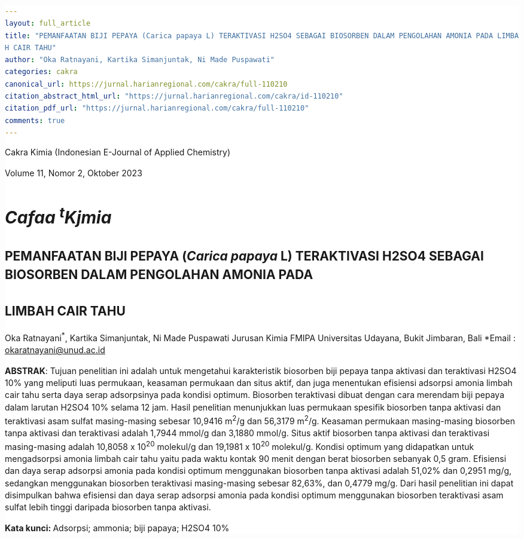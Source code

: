 ```yaml
---
layout: full_article
title: "PEMANFAATAN BIJI PEPAYA (Carica papaya L) TERAKTIVASI H2SO4 SEBAGAI BIOSORBEN DALAM PENGOLAHAN AMONIA PADA LIMBAH CAIR TAHU"
author: "Oka Ratnayani, Kartika Simanjuntak, Ni Made Puspawati"
categories: cakra
canonical_url: https://jurnal.harianregional.com/cakra/full-110210 
citation_abstract_html_url: "https://jurnal.harianregional.com/cakra/id-110210"
citation_pdf_url: "https://jurnal.harianregional.com/cakra/full-110210"  
comments: true
---
```


<p><span class="font0">Cakra Kimia (Indonesian E-Journal of Applied Chemistry)</span></p>
<p><span class="font0">Volume 11, Nomor 2, Oktober 2023</span></p><a name="caption1"></a>
<h1><a name="bookmark0"></a><span class="font5" style="font-style:italic;"><a name="bookmark1"></a>Cafaa <sup>t</sup>Kjmia</span></h1>
<h2><a name="bookmark2"></a><span class="font4" style="font-weight:bold;"><a name="bookmark3"></a>PEMANFAATAN BIJI PEPAYA (</span><span class="font4" style="font-weight:bold;font-style:italic;">Carica papaya</span><span class="font4" style="font-weight:bold;"> L) TERAKTIVASI H</span><span class="font2" style="font-weight:bold;">2</span><span class="font4" style="font-weight:bold;">SO</span><span class="font2" style="font-weight:bold;">4 </span><span class="font4" style="font-weight:bold;">SEBAGAI BIOSORBEN DALAM PENGOLAHAN AMONIA PADA</span><br><br><span class="font4" style="font-weight:bold;"><a name="bookmark4"></a>LIMBAH CAIR TAHU</span></h2>
<p><span class="font3">Oka Ratnayani<sup>*</sup>, Kartika Simanjuntak, Ni Made Puspawati Jurusan Kimia FMIPA Universitas Udayana, Bukit Jimbaran, Bali *Email :</span><a href="mailto:okaratnayani@unud.ac.id"><span class="font3"> </span><span class="font3" style="text-decoration:underline;">okaratnayani@unud.ac.id</span></a></p>
<p><span class="font3" style="font-weight:bold;">ABSTRAK</span><span class="font3">: Tujuan penelitian ini adalah untuk mengetahui karakteristik biosorben biji pepaya tanpa aktivasi dan teraktivasi H</span><span class="font1">2</span><span class="font3">SO</span><span class="font1">4 </span><span class="font3">10% yang meliputi luas permukaan, keasaman permukaan dan situs aktif, dan juga menentukan efisiensi adsorpsi amonia limbah cair tahu serta daya serap adsorpsinya pada kondisi optimum. Biosorben teraktivasi dibuat dengan cara merendam biji pepaya dalam larutan H</span><span class="font1">2</span><span class="font3">SO</span><span class="font1">4 </span><span class="font3">10% selama 12 jam. Hasil penelitian menunjukkan luas permukaan spesifik biosorben tanpa aktivasi dan teraktivasi asam sulfat masing-masing sebesar 10,9416 m<sup>2</sup>/g dan 56,3179 m<sup>2</sup>/g. Keasaman permukaan masing-masing biosorben tanpa aktivasi dan teraktivasi adalah 1,7944 mmol/g dan 3,1880 mmol/g. Situs aktif biosorben tanpa aktivasi dan teraktivasi masing-masing adalah 10,8058 x 10<sup>20</sup> molekul/g dan 19,1981 x 10<sup>20</sup> molekul/g. Kondisi optimum yang didapatkan untuk mengadsorpsi amonia limbah cair tahu yaitu pada waktu kontak 90 menit dengan berat biosorben sebanyak 0,5 gram. Efisiensi dan daya serap adsorpsi amonia pada kondisi optimum menggunakan biosorben tanpa aktivasi adalah 51,02% dan 0,2951 mg/g, sedangkan menggunakan biosorben teraktivasi masing-masing sebesar 82,63%, dan 0,4779 mg/g. Dari hasil penelitian ini dapat disimpulkan bahwa efisiensi dan daya serap adsorpsi amonia pada kondisi optimum menggunakan biosorben teraktivasi asam sulfat lebih tinggi daripada biosorben tanpa aktivasi.</span></p>
<p><span class="font3" style="font-weight:bold;">Kata kunci: </span><span class="font3">Adsorpsi; ammonia; biji papaya; H</span><span class="font1">2</span><span class="font3">SO</span><span class="font1">4 </span><span class="font3">10%</span></p>